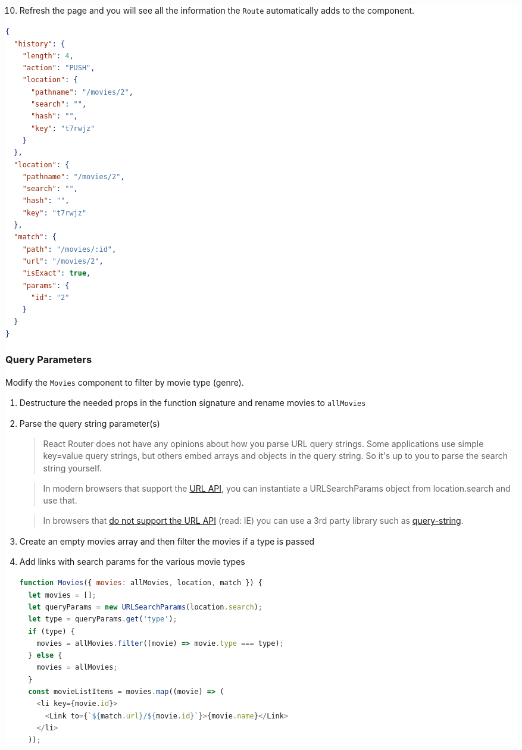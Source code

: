 10. Refresh the page and you will see all the information the `Route` automatically adds to the component.

```json
{
  "history": {
    "length": 4,
    "action": "PUSH",
    "location": {
      "pathname": "/movies/2",
      "search": "",
      "hash": "",
      "key": "t7rwjz"
    }
  },
  "location": {
    "pathname": "/movies/2",
    "search": "",
    "hash": "",
    "key": "t7rwjz"
  },
  "match": {
    "path": "/movies/:id",
    "url": "/movies/2",
    "isExact": true,
    "params": {
      "id": "2"
    }
  }
}
```

### Query Parameters

Modify the `Movies` component to filter by movie type (genre).

1. Destructure the needed props in the function signature and rename movies to `allMovies`
2. Parse the query string parameter(s)

   > React Router does not have any opinions about how you parse URL query strings. Some applications use simple key=value query strings, but others embed arrays and objects in the query string. So it's up to you to parse the search string yourself.

   > In modern browsers that support the [URL API](https://developer.mozilla.org/en-US/docs/Web/API/URL), you can instantiate a URLSearchParams object from location.search and use that.

   > In browsers that [do not support the URL API](https://caniuse.com/#feat=url) (read: IE) you can use a 3rd party library such as [query-string](https://github.com/sindresorhus/query-string).

3. Create an empty movies array and then filter the movies if a type is passed
4. Add links with search params for the various movie types

   ```js
   function Movies({ movies: allMovies, location, match }) {
     let movies = [];
     let queryParams = new URLSearchParams(location.search);
     let type = queryParams.get('type');
     if (type) {
       movies = allMovies.filter((movie) => movie.type === type);
     } else {
       movies = allMovies;
     }
     const movieListItems = movies.map((movie) => (
       <li key={movie.id}>
         <Link to={`${match.url}/${movie.id}`}>{movie.name}</Link>
       </li>
     ));
   ```